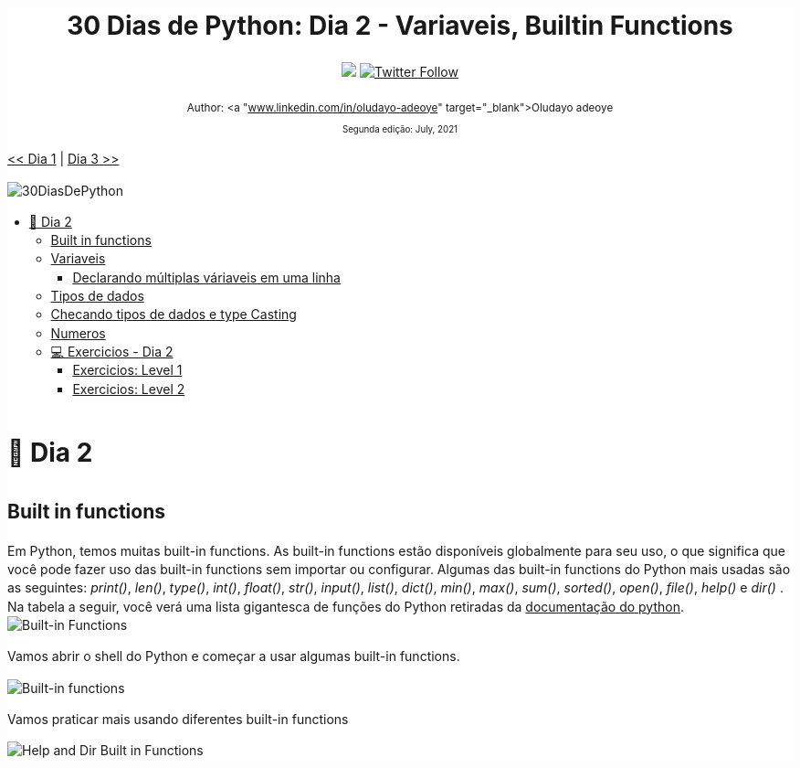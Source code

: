 <div align="center">
  <h1> 30 Dias de Python: Dia 2 - Variaveis, Builtin Functions</h1>
  <a class="header-badge" target="_blank" "www.linkedin.com/in/oludayo-adeoye" >
  <img src="https://img.shields.io/badge/style--5eba00.svg?label=LinkedIn&logo=linkedin&style=social">
  </a>
<a class="header-badge" target="_blank" href="https://twitter.com/Dbillion7">
    <img alt="Twitter Follow" src="https://img.shields.io/twitter/follow/Dbillion7?style=social">
  </a>

<sub>Author:
<a "www.linkedin.com/in/oludayo-adeoye"  target="_blank">Oludayo adeoye</a><br>
<small> Segunda edição: July, 2021</small>
</sub>

</div>

[<< Dia 1](../README.md) | [Dia 3 >>](../03_Day_Operators/03_operators.md)

![30DiasDePython](../.././images/30DaysOfPython_banner3@2x.png)

- [📘 Dia 2](#-dia-2)
  - [Built in functions](#built-in-functions)
  - [Variaveis](#Variaveis)
    - [Declarando múltiplas váriaveis em uma linha](#Declarando-múltiplas-variaveis-em-uma-linha)
  - [Tipos de dados](#Tipos-de-Dados)
  - [Checando tipos de dados e type Casting](#Checando-tipos-de-dados-e-Casting)
  - [Numeros](#Numeros)
  - [💻 Exercicios - Dia 2](#-Exercicios---Dia-2)
    - [Exercicios: Level 1](#Exercicios-level-1)
    - [Exercicios: Level 2](#Exercicios-level-2)

# 📘 Dia 2

## Built in functions

Em Python, temos muitas built-in functions. As built-in functions estão disponíveis globalmente para seu uso, o que significa que você pode fazer uso das built-in functions sem importar ou configurar. Algumas das built-in functions do Python mais usadas são as seguintes: _print()_, _len()_, _type()_, _int()_, _float()_, _str()_, _input()_, _list()_, _dict()_, _min()_, _max()_, _sum()_, _sorted()_, _open()_, _file()_, _help()_ e _dir()_ . Na tabela a seguir, você verá uma lista gigantesca de funções do Python retiradas da [documentação do python](https://docs.python.org/3.9/library/functions.html).
![Built-in Functions](../.././images/builtin-functions.png)

Vamos abrir o shell do Python e começar a usar algumas built-in functions.

![Built-in functions](../.././images/builtin-functions_practice.png)

Vamos praticar mais usando diferentes built-in functions

![Help and Dir Built in Functions](../.././images/help_and_dir_builtin.png)

